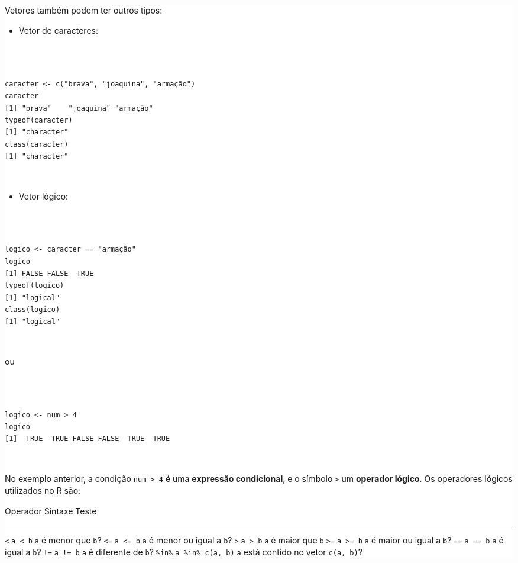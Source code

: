 Vetores também podem ter outros tipos:

-   Vetor de caracteres:

<div class="sourceCode">

``` {.sourceCode .r}
caracter <- c("brava", "joaquina", "armação")
caracter
[1] "brava"    "joaquina" "armação" 
typeof(caracter)
[1] "character"
class(caracter)
[1] "character"
```

</div>

-   Vetor lógico:

<div class="sourceCode">

``` {.sourceCode .r}
logico <- caracter == "armação"
logico
[1] FALSE FALSE  TRUE
typeof(logico)
[1] "logical"
class(logico)
[1] "logical"
```

</div>

ou

<div class="sourceCode">

``` {.sourceCode .r}
logico <- num > 4
logico
[1]  TRUE  TRUE FALSE FALSE  TRUE  TRUE
```

</div>

No exemplo anterior, a condição `num > 4` é uma **expressão
condicional**, e o símbolo `>` um **operador lógico**. Os operadores
lógicos utilizados no R são:

  Operador   Sintaxe            Teste
  ---------- ------------------ --------------------------------------
  `<`        `a < b`            `a` é menor que `b`?
  `<=`       `a <= b`           `a` é menor ou igual a `b`?
  `>`        `a > b`            `a` é maior que `b`
  `>=`       `a >= b`           `a` é maior ou igual a `b`?
  `==`       `a == b`           `a` é igual a `b`?
  `!=`       `a != b`           `a` é diferente de `b`?
  `%in%`     `a %in% c(a, b)`   `a` está contido no vetor `c(a, b)`?
